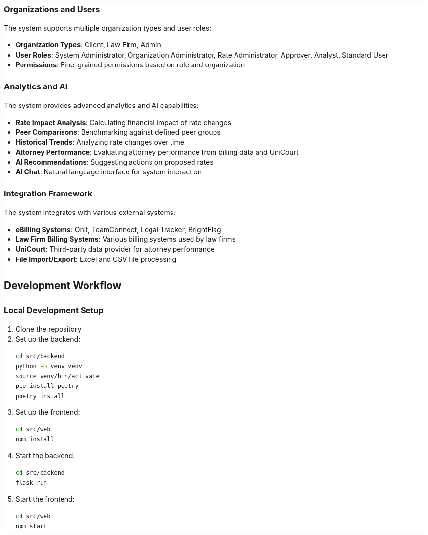 ### Organizations and Users

The system supports multiple organization types and user roles:

- **Organization Types**: Client, Law Firm, Admin
- **User Roles**: System Administrator, Organization Administrator, Rate Administrator, Approver, Analyst, Standard User
- **Permissions**: Fine-grained permissions based on role and organization

### Analytics and AI

The system provides advanced analytics and AI capabilities:

- **Rate Impact Analysis**: Calculating financial impact of rate changes
- **Peer Comparisons**: Benchmarking against defined peer groups
- **Historical Trends**: Analyzing rate changes over time
- **Attorney Performance**: Evaluating attorney performance from billing data and UniCourt
- **AI Recommendations**: Suggesting actions on proposed rates
- **AI Chat**: Natural language interface for system interaction

### Integration Framework

The system integrates with various external systems:

- **eBilling Systems**: Onit, TeamConnect, Legal Tracker, BrightFlag
- **Law Firm Billing Systems**: Various billing systems used by law firms
- **UniCourt**: Third-party data provider for attorney performance
- **File Import/Export**: Excel and CSV file processing

## Development Workflow

### Local Development Setup

1. Clone the repository
2. Set up the backend:
   ```bash
   cd src/backend
   python -m venv venv
   source venv/bin/activate
   pip install poetry
   poetry install
   ```
3. Set up the frontend:
   ```bash
   cd src/web
   npm install
   ```
4. Start the backend:
   ```bash
   cd src/backend
   flask run
   ```
5. Start the frontend:
   ```bash
   cd src/web
   npm start
   ```
